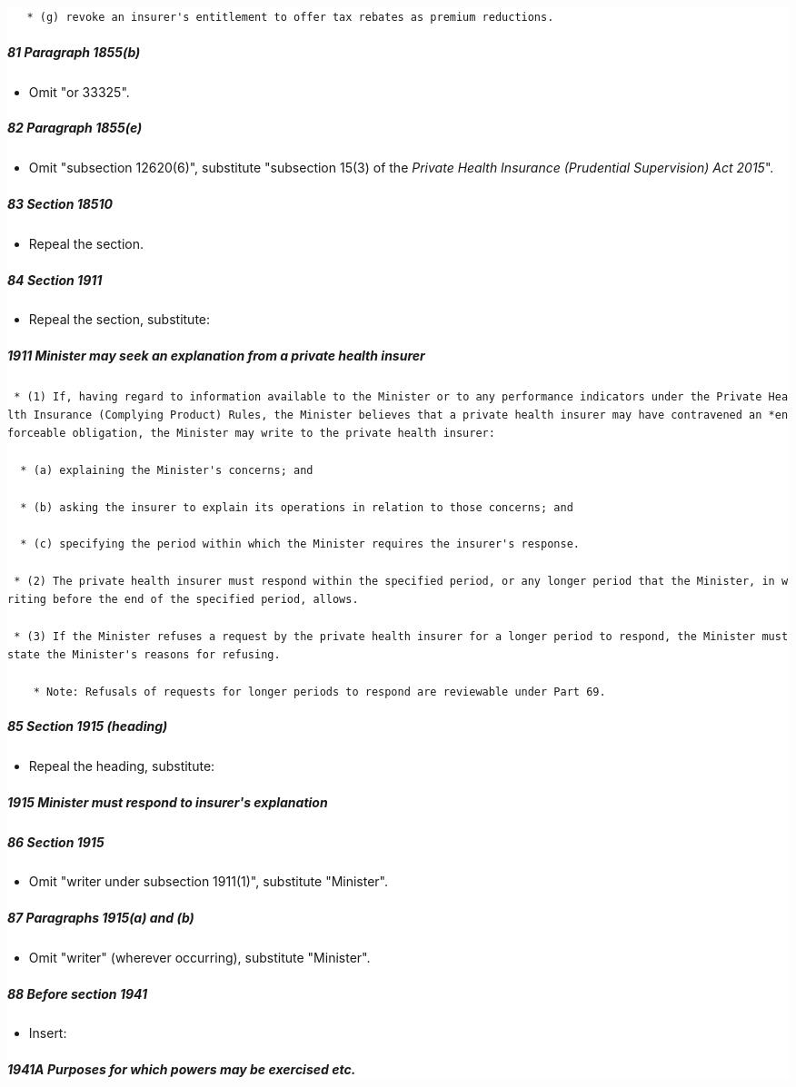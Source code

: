       * (g) revoke an insurer's entitlement to offer tax rebates as premium reductions.

##### 81  Paragraph 1855(b)

   * Omit "or 33325".

##### 82  Paragraph 1855(e)

   * Omit "subsection 12620(6)", substitute "subsection 15(3) of the _Private Health Insurance (Prudential Supervision) Act 2015_".

##### 83  Section 18510

   * Repeal the section.

##### 84  Section 1911

   * Repeal the section, substitute:

##### 1911  Minister may seek an explanation from a private health insurer

     * (1) If, having regard to information available to the Minister or to any performance indicators under the Private Health Insurance (Complying Product) Rules, the Minister believes that a private health insurer may have contravened an *enforceable obligation, the Minister may write to the private health insurer:

      * (a) explaining the Minister's concerns; and

      * (b) asking the insurer to explain its operations in relation to those concerns; and

      * (c) specifying the period within which the Minister requires the insurer's response.

     * (2) The private health insurer must respond within the specified period, or any longer period that the Minister, in writing before the end of the specified period, allows.

     * (3) If the Minister refuses a request by the private health insurer for a longer period to respond, the Minister must state the Minister's reasons for refusing.

        * Note: Refusals of requests for longer periods to respond are reviewable under Part 69.

##### 85  Section 1915 (heading)

   * Repeal the heading, substitute:

##### 1915  Minister must respond to insurer's explanation

##### 86  Section 1915

   * Omit "writer under subsection 1911(1)", substitute "Minister".

##### 87  Paragraphs 1915(a) and (b)

   * Omit "writer" (wherever occurring), substitute "Minister".

##### 88  Before section 1941

   * Insert: 

##### 1941A  Purposes for which powers may be exercised etc.
